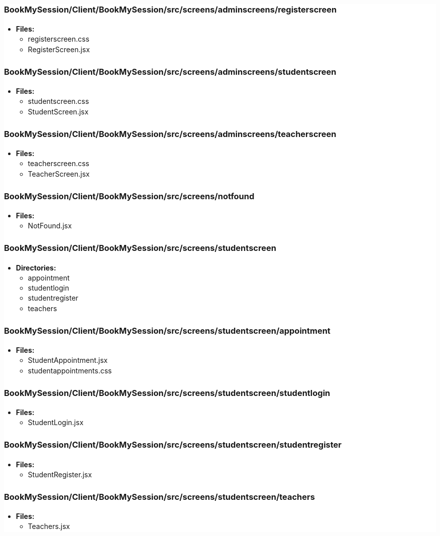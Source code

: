 ### BookMySession/Client/BookMySession/src/screens/adminscreens/registerscreen
- **Files:**
  - registerscreen.css
  - RegisterScreen.jsx

### BookMySession/Client/BookMySession/src/screens/adminscreens/studentscreen
- **Files:**
  - studentscreen.css
  - StudentScreen.jsx

### BookMySession/Client/BookMySession/src/screens/adminscreens/teacherscreen
- **Files:**
  - teacherscreen.css
  - TeacherScreen.jsx

### BookMySession/Client/BookMySession/src/screens/notfound
- **Files:**
  - NotFound.jsx

### BookMySession/Client/BookMySession/src/screens/studentscreen
- **Directories:**
  - appointment
  - studentlogin
  - studentregister
  - teachers

### BookMySession/Client/BookMySession/src/screens/studentscreen/appointment
- **Files:**
  - StudentAppointment.jsx
  - studentappointments.css

### BookMySession/Client/BookMySession/src/screens/studentscreen/studentlogin
- **Files:**
  - StudentLogin.jsx

### BookMySession/Client/BookMySession/src/screens/studentscreen/studentregister
- **Files:**
  - StudentRegister.jsx

### BookMySession/Client/BookMySession/src/screens/studentscreen/teachers
- **Files:**
  - Teachers.jsx
